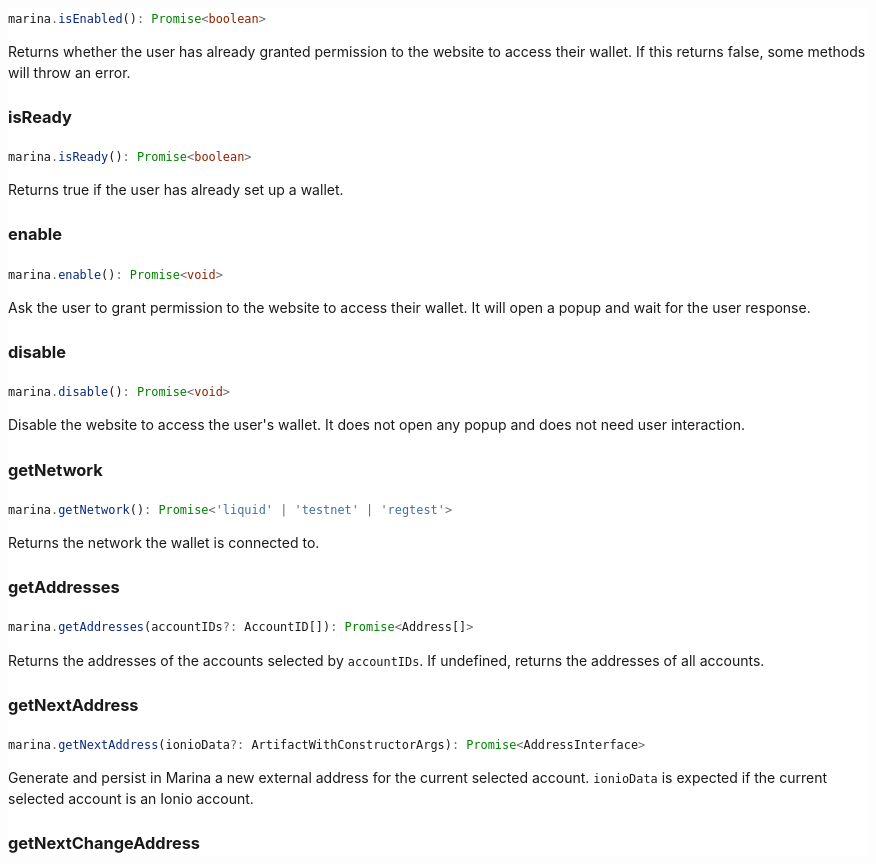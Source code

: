 ```typescript
marina.isEnabled(): Promise<boolean>
```

Returns whether the user has already granted permission to the website to access their wallet.
If this returns false, some methods will throw an error.

### isReady

```typescript
marina.isReady(): Promise<boolean>
``` 
Returns true if the user has already set up a wallet.

### enable

```typescript
marina.enable(): Promise<void>
```

Ask the user to grant permission to the website to access their wallet. It will open a popup and wait for the user response.

### disable

```typescript
marina.disable(): Promise<void>
```

Disable the website to access the user's wallet. It does not open any popup and does not need user interaction.

### getNetwork

```typescript
marina.getNetwork(): Promise<'liquid' | 'testnet' | 'regtest'>
```

Returns the network the wallet is connected to.

### getAddresses

```typescript
marina.getAddresses(accountIDs?: AccountID[]): Promise<Address[]>
```

Returns the addresses of the accounts selected by `accountIDs`. If undefined, returns the addresses of all accounts.

### getNextAddress

```typescript
marina.getNextAddress(ionioData?: ArtifactWithConstructorArgs): Promise<AddressInterface>
```
Generate and persist in Marina a new external address for the current selected account.
`ionioData` is expected if the current selected account is an Ionio account.

### getNextChangeAddress

